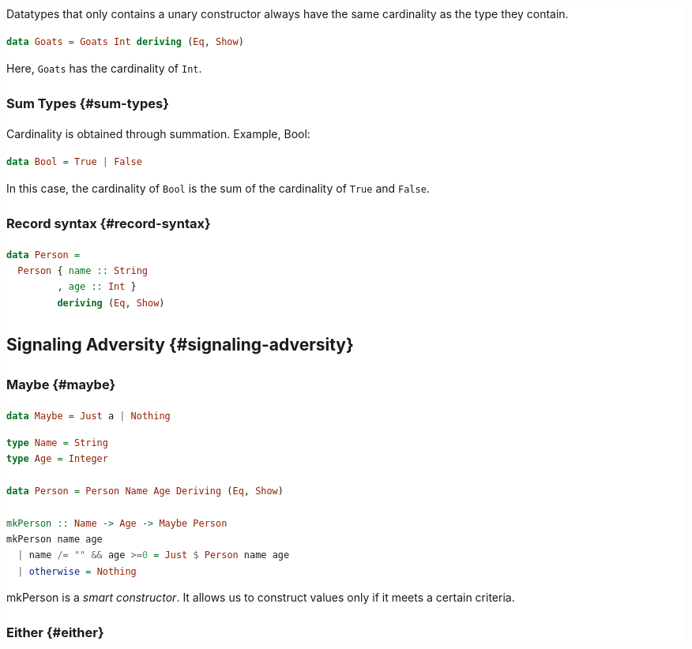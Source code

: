 Datatypes that only contains a unary constructor always have the same
cardinality as the type they contain.

```haskell
data Goats = Goats Int deriving (Eq, Show)
```

Here, `Goats` has the cardinality of `Int`.


### Sum Types {#sum-types}

Cardinality is obtained through summation. Example, Bool:

```haskell
data Bool = True | False
```

In this case, the cardinality of `Bool` is the sum of the cardinality
of `True` and `False`.


### Record syntax {#record-syntax}

```haskell
data Person =
  Person { name :: String
         , age :: Int }
         deriving (Eq, Show)
```


## Signaling Adversity {#signaling-adversity}


### Maybe {#maybe}

```haskell
data Maybe = Just a | Nothing
```

```haskell
type Name = String
type Age = Integer

data Person = Person Name Age Deriving (Eq, Show)

mkPerson :: Name -> Age -> Maybe Person
mkPerson name age
  | name /= "" && age >=0 = Just $ Person name age
  | otherwise = Nothing
```

mkPerson is a _smart constructor_. It allows us to construct values
only if it meets a certain criteria.


### Either {#either}
